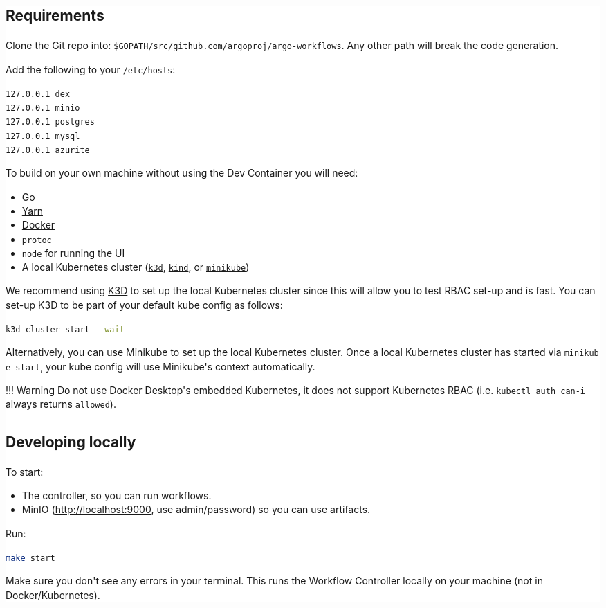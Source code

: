 ## Requirements

Clone the Git repo into: `$GOPATH/src/github.com/argoproj/argo-workflows`. Any other path will break the code generation.

Add the following to your `/etc/hosts`:

```text
127.0.0.1 dex
127.0.0.1 minio
127.0.0.1 postgres
127.0.0.1 mysql
127.0.0.1 azurite
```

To build on your own machine without using the Dev Container you will need:

* [Go](https://golang.org/dl/)
* [Yarn](https://classic.yarnpkg.com/en/docs/install/#mac-stable)
* [Docker](https://docs.docker.com/get-docker/)
* [`protoc`](http://google.github.io/proto-lens/installing-protoc.html)
* [`node`](https://nodejs.org/download/release/latest-v16.x/) for running the UI
* A local Kubernetes cluster ([`k3d`](https://k3d.io/), [`kind`](https://kind.sigs.k8s.io/docs/user/quick-start/#installation), or [`minikube`](https://minikube.sigs.k8s.io/docs/start/))

We recommend using [K3D](https://k3d.io/) to set up the local Kubernetes cluster since this will allow you to test RBAC
set-up and is fast. You can set-up K3D to be part of your default kube config as follows:

```bash
k3d cluster start --wait
```

Alternatively, you can use [Minikube](https://github.com/kubernetes/minikube) to set up the local Kubernetes cluster.
Once a local Kubernetes cluster has started via `minikube start`, your kube config will use Minikube's context
automatically.

!!! Warning
    Do not use Docker Desktop's embedded Kubernetes, it does not support Kubernetes RBAC (i.e. `kubectl auth can-i` always returns `allowed`).

## Developing locally

To start:

* The controller, so you can run workflows.
* MinIO (<http://localhost:9000>, use admin/password) so you can use artifacts.

Run:

```bash
make start
```

Make sure you don't see any errors in your terminal. This runs the Workflow Controller locally on your machine (not in Docker/Kubernetes).
